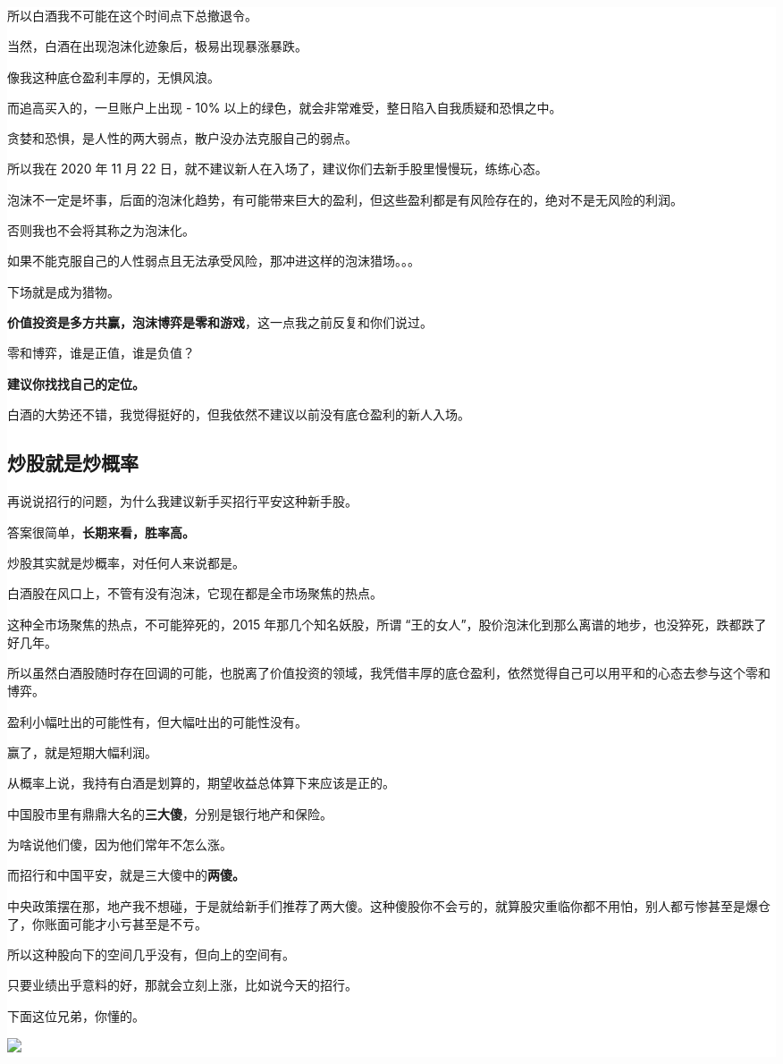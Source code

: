 所以白酒我不可能在这个时间点下总撤退令。

当然，白酒在出现泡沫化迹象后，极易出现暴涨暴跌。

像我这种底仓盈利丰厚的，无惧风浪。

而追高买入的，一旦账户上出现 - 10% 以上的绿色，就会非常难受，整日陷入自我质疑和恐惧之中。

贪婪和恐惧，是人性的两大弱点，散户没办法克服自己的弱点。

所以我在 2020 年 11 月 22 日，就不建议新人在入场了，建议你们去新手股里慢慢玩，练练心态。

泡沫不一定是坏事，后面的泡沫化趋势，有可能带来巨大的盈利，但这些盈利都是有风险存在的，绝对不是无风险的利润。

否则我也不会将其称之为泡沫化。

如果不能克服自己的人性弱点且无法承受风险，那冲进这样的泡沫猎场。。。

下场就是成为猎物。

**价值投资是多方共赢，泡沫博弈是零和游戏**，这一点我之前反复和你们说过。

零和博弈，谁是正值，谁是负值？

**建议你找找自己的定位。**

白酒的大势还不错，我觉得挺好的，但我依然不建议以前没有底仓盈利的新人入场。

**炒股就是炒概率**
-----------

再说说招行的问题，为什么我建议新手买招行平安这种新手股。

答案很简单，**长期来看，胜率高。**

炒股其实就是炒概率，对任何人来说都是。

白酒股在风口上，不管有没有泡沫，它现在都是全市场聚焦的热点。

这种全市场聚焦的热点，不可能猝死的，2015 年那几个知名妖股，所谓 “王的女人”，股价泡沫化到那么离谱的地步，也没猝死，跌都跌了好几年。

所以虽然白酒股随时存在回调的可能，也脱离了价值投资的领域，我凭借丰厚的底仓盈利，依然觉得自己可以用平和的心态去参与这个零和博弈。

盈利小幅吐出的可能性有，但大幅吐出的可能性没有。

赢了，就是短期大幅利润。

从概率上说，我持有白酒是划算的，期望收益总体算下来应该是正的。

中国股市里有鼎鼎大名的**三大傻**，分别是银行地产和保险。

为啥说他们傻，因为他们常年不怎么涨。

而招行和中国平安，就是三大傻中的**两傻。**

中央政策摆在那，地产我不想碰，于是就给新手们推荐了两大傻。这种傻股你不会亏的，就算股灾重临你都不用怕，别人都亏惨甚至是爆仓了，你账面可能才小亏甚至是不亏。

所以这种股向下的空间几乎没有，但向上的空间有。

只要业绩出乎意料的好，那就会立刻上涨，比如说今天的招行。

下面这位兄弟，你懂的。

![](https://images.weserv.nl/?url=https%3A//pic4.zhimg.com/50/v2-a09db082e803956bef1d69132c4bde3a_hd.jpg%3Fsource%3D1940ef5c)

